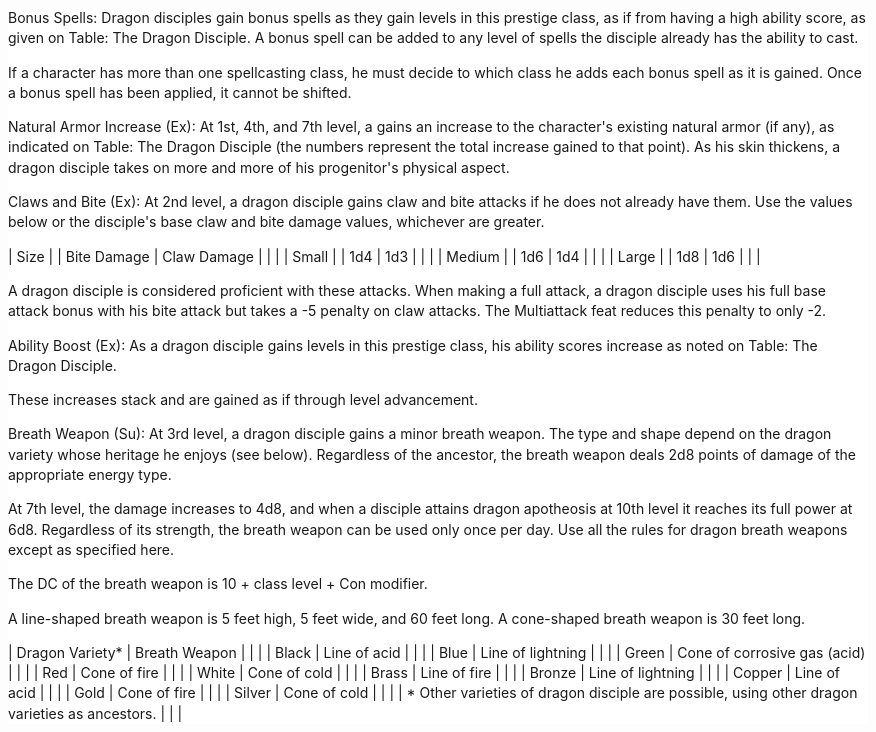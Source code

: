 Bonus Spells: Dragon disciples gain bonus spells as they gain levels in this prestige class, as if from having a high ability score, as given on Table: The Dragon Disciple. A bonus spell can be added to any level of spells the disciple already has the ability to cast.

If a character has more than one spellcasting class, he must decide to which class he adds each bonus spell as it is gained. Once a bonus spell has been applied, it cannot be shifted.

Natural Armor Increase (Ex): At 1st, 4th, and 7th level, a gains an increase to the character's existing natural armor (if any), as indicated on Table: The Dragon Disciple (the numbers represent the total increase gained to that point). As his skin thickens, a dragon disciple takes on more and more of his progenitor's physical aspect.

Claws and Bite (Ex): At 2nd level, a dragon disciple gains claw and bite attacks if he does not already have them. Use the values below or the disciple's base claw and bite damage values, whichever are greater.



| Size  | | Bite Damage | Claw Damage | |  |
| Small  | | 1d4 | 1d3 | |  |
| Medium  | | 1d6 | 1d4 | |  |
| Large  | | 1d8 | 1d6 | |  |


A dragon disciple is considered proficient with these attacks. When making a full attack, a dragon disciple uses his full base attack bonus with his bite attack but takes a -5 penalty on claw attacks. The Multiattack feat reduces this penalty to only -2.

Ability Boost (Ex): As a dragon disciple gains levels in this prestige class, his ability scores increase as noted on Table: The Dragon Disciple.

These increases stack and are gained as if through level advancement.

Breath Weapon (Su): At 3rd level, a dragon disciple gains a minor breath weapon. The type and shape depend on the dragon variety whose heritage he enjoys (see below). Regardless of the ancestor, the breath weapon deals 2d8 points of damage of the appropriate energy type.

At 7th level, the damage increases to 4d8, and when a disciple attains dragon apotheosis at 10th level it reaches its full power at 6d8. Regardless of its strength, the breath weapon can be used only once per day. Use all the rules for dragon breath weapons except as specified here.

The DC of the breath weapon is 10 + class level + Con modifier.

A line-shaped breath weapon is 5 feet high, 5 feet wide, and 60 feet long. A cone-shaped breath weapon is 30 feet long.



| Dragon Variety*  | Breath Weapon | |  |
| Black  | Line of acid | |  |
| Blue  | Line of lightning | |  |
| Green  | Cone of corrosive gas (acid) | |  |
| Red  | Cone of fire | |  |
| White  | Cone of cold | |  |
| Brass  | Line of fire | |  |
| Bronze  | Line of lightning | |  |
| Copper  | Line of acid | |  |
| Gold  | Cone of fire | |  |
| Silver  | Cone of cold | |  |
| * Other varieties of dragon disciple are possible, using other dragon varieties as ancestors. | |  |
